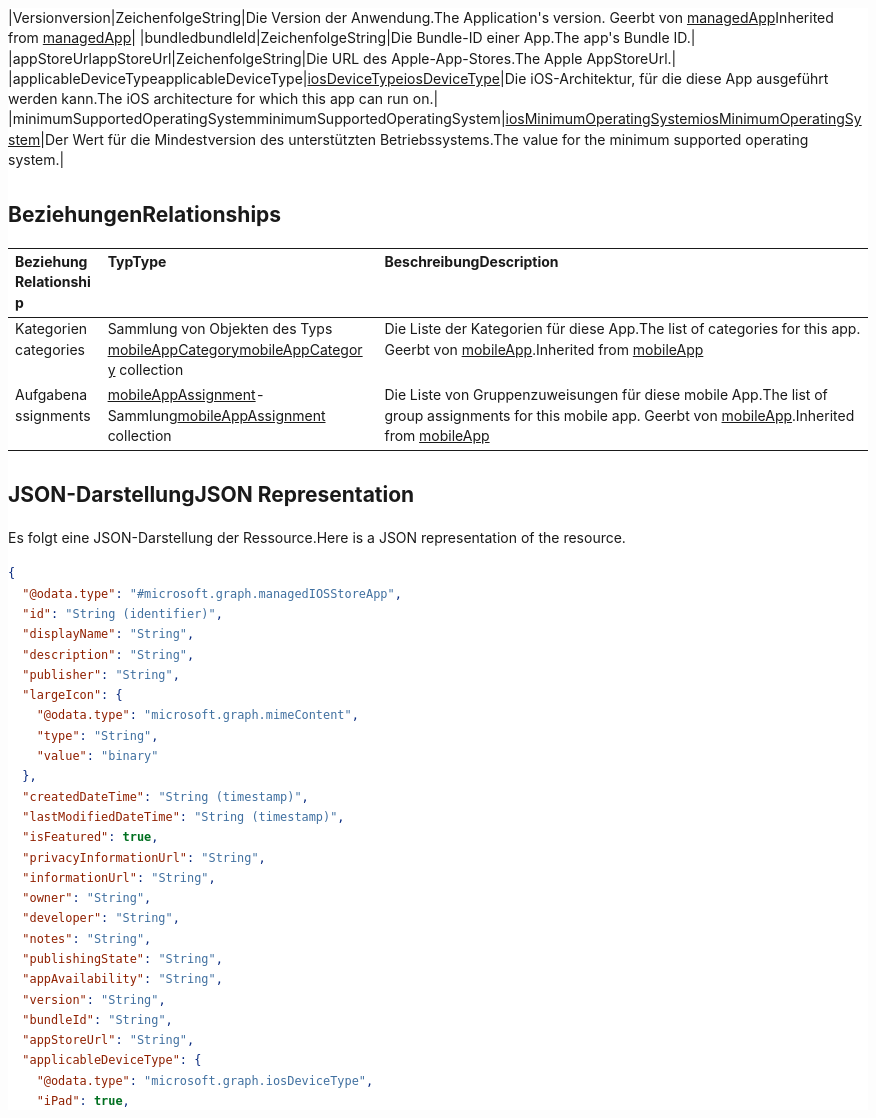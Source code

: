 |<span data-ttu-id="1afef-190">Version</span><span class="sxs-lookup"><span data-stu-id="1afef-190">version</span></span>|<span data-ttu-id="1afef-191">Zeichenfolge</span><span class="sxs-lookup"><span data-stu-id="1afef-191">String</span></span>|<span data-ttu-id="1afef-192">Die Version der Anwendung.</span><span class="sxs-lookup"><span data-stu-id="1afef-192">The Application's version.</span></span> <span data-ttu-id="1afef-193">Geerbt von [managedApp](../resources/intune_apps_managedapp.md)</span><span class="sxs-lookup"><span data-stu-id="1afef-193">Inherited from [managedApp](../resources/intune_apps_managedapp.md)</span></span>|
|<span data-ttu-id="1afef-194">bundled</span><span class="sxs-lookup"><span data-stu-id="1afef-194">bundleId</span></span>|<span data-ttu-id="1afef-195">Zeichenfolge</span><span class="sxs-lookup"><span data-stu-id="1afef-195">String</span></span>|<span data-ttu-id="1afef-196">Die Bundle-ID einer App.</span><span class="sxs-lookup"><span data-stu-id="1afef-196">The app's Bundle ID.</span></span>|
|<span data-ttu-id="1afef-197">appStoreUrl</span><span class="sxs-lookup"><span data-stu-id="1afef-197">appStoreUrl</span></span>|<span data-ttu-id="1afef-198">Zeichenfolge</span><span class="sxs-lookup"><span data-stu-id="1afef-198">String</span></span>|<span data-ttu-id="1afef-199">Die URL des Apple-App-Stores.</span><span class="sxs-lookup"><span data-stu-id="1afef-199">The Apple AppStoreUrl.</span></span>|
|<span data-ttu-id="1afef-200">applicableDeviceType</span><span class="sxs-lookup"><span data-stu-id="1afef-200">applicableDeviceType</span></span>|[<span data-ttu-id="1afef-201">iosDeviceType</span><span class="sxs-lookup"><span data-stu-id="1afef-201">iosDeviceType</span></span>](../resources/intune_apps_iosdevicetype.md)|<span data-ttu-id="1afef-202">Die iOS-Architektur, für die diese App ausgeführt werden kann.</span><span class="sxs-lookup"><span data-stu-id="1afef-202">The iOS architecture for which this app can run on.</span></span>|
|<span data-ttu-id="1afef-203">minimumSupportedOperatingSystem</span><span class="sxs-lookup"><span data-stu-id="1afef-203">minimumSupportedOperatingSystem</span></span>|[<span data-ttu-id="1afef-204">iosMinimumOperatingSystem</span><span class="sxs-lookup"><span data-stu-id="1afef-204">iosMinimumOperatingSystem</span></span>](../resources/intune_apps_iosminimumoperatingsystem.md)|<span data-ttu-id="1afef-205">Der Wert für die Mindestversion des unterstützten Betriebssystems.</span><span class="sxs-lookup"><span data-stu-id="1afef-205">The value for the minimum supported operating system.</span></span>|

## <a name="relationships"></a><span data-ttu-id="1afef-206">Beziehungen</span><span class="sxs-lookup"><span data-stu-id="1afef-206">Relationships</span></span>
|<span data-ttu-id="1afef-207">Beziehung</span><span class="sxs-lookup"><span data-stu-id="1afef-207">Relationship</span></span>|<span data-ttu-id="1afef-208">Typ</span><span class="sxs-lookup"><span data-stu-id="1afef-208">Type</span></span>|<span data-ttu-id="1afef-209">Beschreibung</span><span class="sxs-lookup"><span data-stu-id="1afef-209">Description</span></span>|
|:---|:---|:---|
|<span data-ttu-id="1afef-210">Kategorien</span><span class="sxs-lookup"><span data-stu-id="1afef-210">categories</span></span>|<span data-ttu-id="1afef-211">Sammlung von Objekten des Typs [mobileAppCategory](../resources/intune_apps_mobileappcategory.md)</span><span class="sxs-lookup"><span data-stu-id="1afef-211">[mobileAppCategory](../resources/intune_apps_mobileappcategory.md) collection</span></span>|<span data-ttu-id="1afef-212">Die Liste der Kategorien für diese App.</span><span class="sxs-lookup"><span data-stu-id="1afef-212">The list of categories for this app.</span></span> <span data-ttu-id="1afef-213">Geerbt von [mobileApp](../resources/intune_apps_mobileapp.md).</span><span class="sxs-lookup"><span data-stu-id="1afef-213">Inherited from [mobileApp](../resources/intune_apps_mobileapp.md)</span></span>|
|<span data-ttu-id="1afef-214">Aufgaben</span><span class="sxs-lookup"><span data-stu-id="1afef-214">assignments</span></span>|<span data-ttu-id="1afef-215">[mobileAppAssignment](../resources/intune_apps_mobileappassignment.md)-Sammlung</span><span class="sxs-lookup"><span data-stu-id="1afef-215">[mobileAppAssignment](../resources/intune_apps_mobileappassignment.md) collection</span></span>|<span data-ttu-id="1afef-216">Die Liste von Gruppenzuweisungen für diese mobile App.</span><span class="sxs-lookup"><span data-stu-id="1afef-216">The list of group assignments for this mobile app.</span></span> <span data-ttu-id="1afef-217">Geerbt von [mobileApp](../resources/intune_apps_mobileapp.md).</span><span class="sxs-lookup"><span data-stu-id="1afef-217">Inherited from [mobileApp](../resources/intune_apps_mobileapp.md)</span></span>|

## <a name="json-representation"></a><span data-ttu-id="1afef-218">JSON-Darstellung</span><span class="sxs-lookup"><span data-stu-id="1afef-218">JSON Representation</span></span>
<span data-ttu-id="1afef-219">Es folgt eine JSON-Darstellung der Ressource.</span><span class="sxs-lookup"><span data-stu-id="1afef-219">Here is a JSON representation of the resource.</span></span>

``` json
{
  "@odata.type": "#microsoft.graph.managedIOSStoreApp",
  "id": "String (identifier)",
  "displayName": "String",
  "description": "String",
  "publisher": "String",
  "largeIcon": {
    "@odata.type": "microsoft.graph.mimeContent",
    "type": "String",
    "value": "binary"
  },
  "createdDateTime": "String (timestamp)",
  "lastModifiedDateTime": "String (timestamp)",
  "isFeatured": true,
  "privacyInformationUrl": "String",
  "informationUrl": "String",
  "owner": "String",
  "developer": "String",
  "notes": "String",
  "publishingState": "String",
  "appAvailability": "String",
  "version": "String",
  "bundleId": "String",
  "appStoreUrl": "String",
  "applicableDeviceType": {
    "@odata.type": "microsoft.graph.iosDeviceType",
    "iPad": true,
```